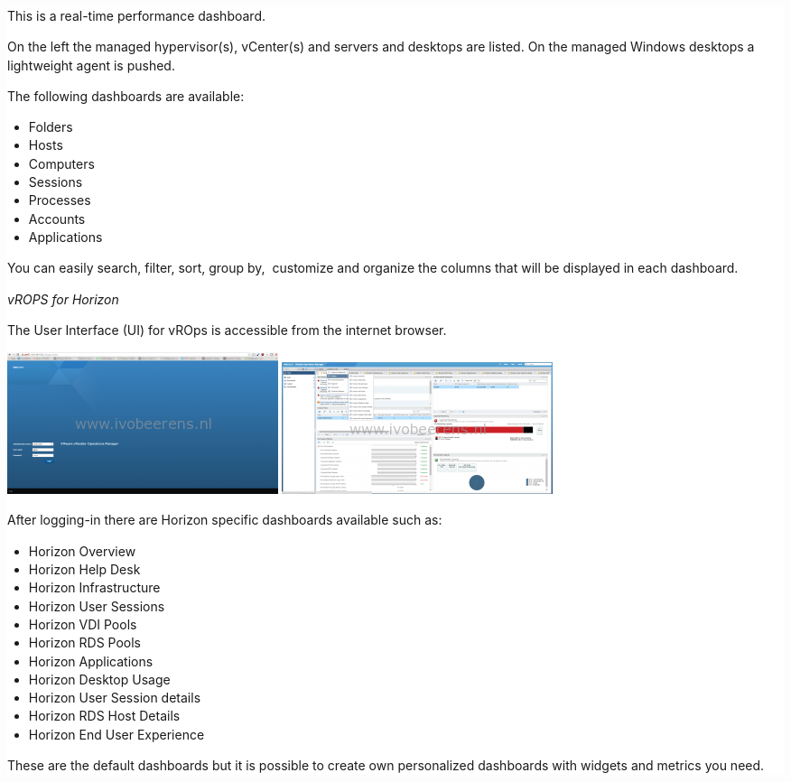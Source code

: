 This is a real-time performance dashboard.

On the left the managed hypervisor(s), vCenter(s) and servers and desktops are listed. On the managed Windows desktops a lightweight agent is pushed.

The following dashboards are available:

- Folders
- Hosts
- Computers
- Sessions
- Processes
- Accounts
- Applications

You can easily search, filter, sort, group by,  customize and organize the columns that will be displayed in each dashboard.

_vROPS for Horizon_

The User Interface (UI) for vROps is accessible from the internet browser.

[![webportal](images/webportal-300x157.png)](images/webportal.png) [![webportal1](images/webportal1-1-300x146.png)](https://www.ivobeerens.nl/wp-content/uploads/2016/08/webportal1-1.png)

After logging-in there are Horizon specific dashboards available such as:

- Horizon Overview
- Horizon Help Desk
- Horizon Infrastructure
- Horizon User Sessions
- Horizon VDI Pools
- Horizon RDS Pools
- Horizon Applications
- Horizon Desktop Usage
- Horizon User Session details
- Horizon RDS Host Details
- Horizon End User Experience

These are the default dashboards but it is possible to create own personalized dashboards with widgets and metrics you need.
